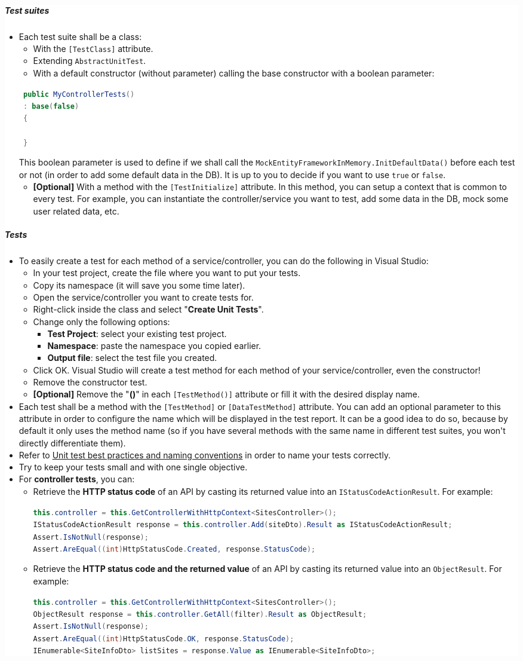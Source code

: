 ##### Test suites
* Each test suite shall be a class:
  * With the `[TestClass]` attribute.
  * Extending `AbstractUnitTest`.
  * With a default constructor (without parameter) calling the base constructor with a boolean parameter:
  ``` csharp
   public MyControllerTests() 
   : base(false) 
   {

   }
   ```
  This boolean parameter is used to define if we shall call the `MockEntityFrameworkInMemory.InitDefaultData()` before each test or not (in order to add some default data in the DB). It is up to you to decide if you want to use <code>true</code> or <code>false</code>.
  * **[Optional]** With a method with the `[TestInitialize]` attribute.
  In this method, you can setup a context that is common to every test.
  For example, you can instantiate the controller/service you want to test, add some data in the DB, mock some user related data, etc.

##### Tests
* To easily create a test for each method of a service/controller, you can do the following in Visual Studio:
  * In your test project, create the file where you want to put your tests.
  * Copy its namespace (it will save you some time later).
  * Open the service/controller you want to create tests for.
  * Right-click inside the class and select "**Create Unit Tests**".
  * Change only the following options:
    * **Test Project**: select your existing test project.
    * **Namespace**: paste the namespace you copied earlier.
    * **Output file**: select the test file you created.
  * Click OK. Visual Studio will create a test method for each method of your service/controller, even the constructor!
  * Remove the constructor test.
  * **[Optional]** Remove the "**()**" in each `[TestMethod()]` attribute or fill it with the desired display name.
* Each test shall be a method with the `[TestMethod]` or `[DataTestMethod]` attribute.
You can add an optional parameter to this attribute in order to configure the name which will be displayed in the test report. It can be a good idea to do so, because by default it only uses the method name (so if you have several methods with the same name in different test suites, you won't directly differentiate them).
* Refer to [Unit test best practices and naming conventions](https://docs.microsoft.com/en-us/dotnet/core/testing/unit-testing-best-practices) in order to name your tests correctly.
* Try to keep your tests small and with one single objective.
* For **controller tests**, you can:
  * Retrieve the **HTTP status code** of an API by casting its returned value into an `IStatusCodeActionResult`.
  For example:
    ``` csharp
    this.controller = this.GetControllerWithHttpContext<SitesController>();
    IStatusCodeActionResult response = this.controller.Add(siteDto).Result as IStatusCodeActionResult;
    Assert.IsNotNull(response);
    Assert.AreEqual((int)HttpStatusCode.Created, response.StatusCode);
    ```
  * Retrieve the **HTTP status code and the returned value** of an API by casting its returned value into an `ObjectResult`.
  For example:
    ``` csharp
    this.controller = this.GetControllerWithHttpContext<SitesController>();
    ObjectResult response = this.controller.GetAll(filter).Result as ObjectResult;
    Assert.IsNotNull(response);
    Assert.AreEqual((int)HttpStatusCode.OK, response.StatusCode);
    IEnumerable<SiteInfoDto> listSites = response.Value as IEnumerable<SiteInfoDto>;